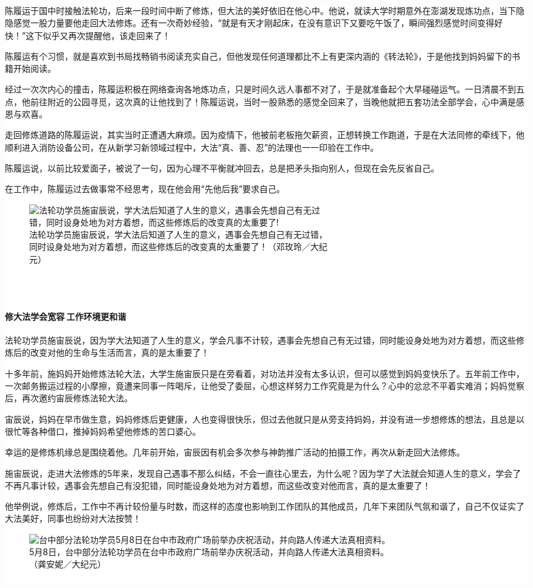   陈履运于国中时接触法轮功，后来一段时间中断了修炼，但大法的美好依旧在他心中。他说，就读大学时期意外在澎湖发现炼功点，当下隐隐感觉一股力量要他走回大法修炼。还有一次奇妙经验，“就是有天才刚起床，在没有意识下又要吃午饭了，瞬间强烈感觉时间变得好快！”这下似乎又再次提醒他，该走回来了！
 </p>
 <p>
  陈履运有个习惯，就是喜欢到书局找畅销书阅读充实自己，但他发现任何道理都比不上有更深内涵的《转法轮》，于是他找到妈妈留下的书籍开始阅读。
 </p>
 <p>
  经过一次次内心的撞击，陈履运积极在网络查询各地炼功点，只是时间久远人事都不对了，于是就准备起个大早碰碰运气。一日清晨不到五点，他前往附近的公园寻觅，这次真的让他找到了！陈履运说，当时一股熟悉的感觉全回来了，当晚他就把五套功法全部学会，心中满是感恩与欢喜。
 </p>
 <p>
  走回修炼道路的陈履运说，其实当时正遭遇大麻烦。因为疫情下，他被前老板拖欠薪资，正想转换工作跑道，于是在大法同修的牵线下，他顺利进入消防设备公司，在从新学习新领域过程中，大法“真、善、忍”的法理也一一印验在工作中。
 </p>
 <p>
  陈履运说，以前比较爱面子，被说了一句，因为心理不平衡就冲回去，总是把矛头指向别人，但现在会先反省自己。
 </p>
 <p>
  在工作中，陈履运过去做事常不经思考，现在他会用“先他后我”要求自己。
 </p>
 <figure aria-describedby="caption-13731986" class="wp-caption aligncenter" id="13731986" style="width: 500px">
  <ok href=" https://i.epochtimes.com/assets/uploads/2022/05/id13731986-554362-450x300.jpg" rel="noreferrer noopener" target="_blank">
   <img alt="法轮功学员施宙辰说，学大法后知道了人生的意义，遇事会先想自己有无过错，同时设身处地为对方着想，而这些修炼后的改变真的太重要了!" src="https://i.epochtimes.com/assets/uploads/2022/05/id13731986-554362-450x300.jpg"/>
  </ok>
  <br/><figcaption class="wp-caption-text" id="caption-13731986">
   法轮功学员施宙辰说，学大法后知道了人生的意义，遇事会先想自己有无过错，同时设身处地为对方着想，而这些修炼后的改变真的太重要了！（邓玫玲／大纪元）
  </figcaption><br/>
 </figure><br/>
 <h4>
  修大法学会宽容 工作环境更和谐
 </h4>
 <p>
  法轮功学员施宙辰说，因为学大法知道了人生的意义，学会凡事不计较，遇事会先想自己有无过错，同时能设身处地为对方着想，而这些修炼后的改变对他的生命与生活而言，真的是太重要了！
 </p>
 <p>
  十多年前，施妈妈开始修炼法轮大法，大学生施宙辰只是在旁看着，对功法并没有太多认识，但可以感觉到妈妈变快乐了。五年前工作中，一次邮务搬运过程的小摩擦，竟遭来同事一阵喝斥，让他受了委屈，心想这样努力工作究竟是为什么？心中的忿忿不平着实难消；妈妈觉察后，再次邀约宙辰修炼法轮大法。
 </p>
 <p>
  宙辰说，妈妈在早市做生意，妈妈修炼后更健康，人也变得很快乐，但过去他就只是从旁支持妈妈，并没有进一步想修炼的想法，且总是以很忙等各种借口，推掉妈妈希望他修炼的苦口婆心。
 </p>
 <p>
  幸运的是修炼机缘总是围绕着他。几年前开始，宙辰因有机会多次参与神韵推广活动的拍摄工作，再次从新走回大法修炼。
 </p>
 <p>
  施宙辰说，走进大法修炼的5年来，发现自己遇事不那么纠结，不会一直往心里去，为什么呢？因为学了大法就会知道人生的意义，学会了不再凡事计较，遇事会先想自己有没犯错，同时能设身处地为对方着想，而这些改变对他而言，真的是太重要了！
 </p>
 <p>
  他举例说，修炼后，工作中不再计较份量与时数，而这样的态度也影响到工作团队的其他成员，几年下来团队气氛和谐了，自己不仅证实了大法美好，同事也纷纷对大法按赞！
 </p>
 <figure aria-describedby="caption-13731987" class="wp-caption aligncenter" id="13731987" style="width: 603px">
  <ok href=" https://i.epochtimes.com/assets/uploads/2022/05/id13731987-554363-450x285.jpg" rel="noreferrer noopener" target="_blank">
   <img alt="台中部分法轮功学员5月8日在台中市政府广场前举办庆祝活动，并向路人传递大法真相资料。" class="" src="https://i.epochtimes.com/assets/uploads/2022/05/id13731987-554363-450x285.jpg"/>
  </ok>
  <br/><figcaption class="wp-caption-text" id="caption-13731987">
   5月8日，台中部分法轮功学员在台中市政府广场前举办庆祝活动，并向路人传递大法真相资料。（龚安妮／大纪元）
  </figcaption><br/>